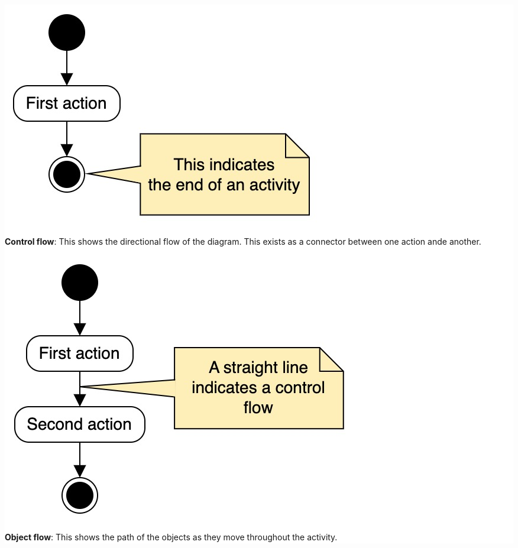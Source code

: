 ![](images/activity-diagram-4.jpg)

**Control flow**: This shows the directional flow of the diagram. This exists as a connector between one action ande another.

![](images/activity-diagram-5.jpg)

**Object flow**: This shows the path of the objects as they move throughout the activity.
